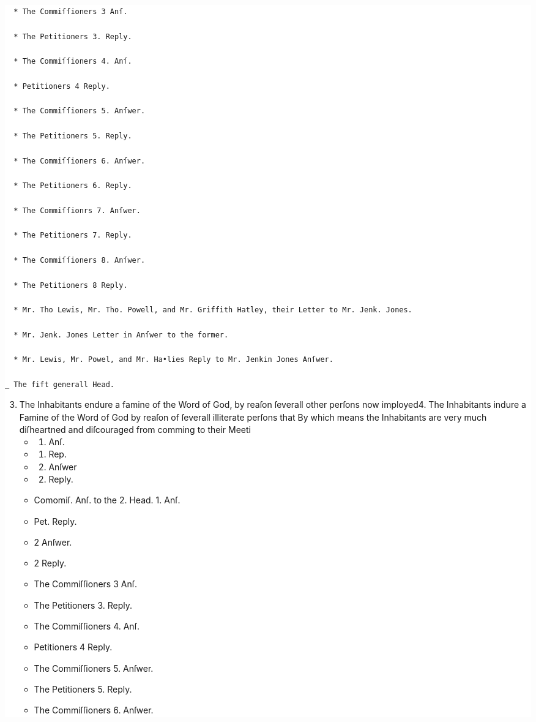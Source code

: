       * The Commiſſioners 3 Anſ.

      * The Petitioners 3. Reply.

      * The Commiſſioners 4. Anſ.

      * Petitioners 4 Reply.

      * The Commiſſioners 5. Anſwer.

      * The Petitioners 5. Reply.

      * The Commiſſioners 6. Anſwer.

      * The Petitioners 6. Reply.

      * The Commiſſionrs 7. Anſwer.

      * The Petitioners 7. Reply.

      * The Commiſſioners 8. Anſwer.

      * The Petitioners 8 Reply.

      * Mr. Tho Lewis, Mr. Tho. Powell, and Mr. Griffith Hatley, their Letter to Mr. Jenk. Jones.

      * Mr. Jenk. Jones Letter in Anſwer to the former.

      * Mr. Lewis, Mr. Powel, and Mr. Ha•lies Reply to Mr. Jenkin Jones Anſwer.

    _ The fift generall Head.
3. The Inhabitants endure a famine of the Word of God, by reaſon ſeverall other perſons now imployed4. The Inhabitants indure a Famine of the Word of God by reaſon of ſeverall illiterate perſons that By which means the Inhabitants are very much diſheartned and diſcouraged from comming to their Meeti
      * 1. Anſ.

      * 1. Rep.

      * 2. Anſwer

      * 2. Reply.

      * Comomiſ. Anſ. to the 2. Head. 1. Anſ.

      * Pet. Reply.

      * 2 Anſwer.

      * 2 Reply.

      * The Commiſſioners 3 Anſ.

      * The Petitioners 3. Reply.

      * The Commiſſioners 4. Anſ.

      * Petitioners 4 Reply.

      * The Commiſſioners 5. Anſwer.

      * The Petitioners 5. Reply.

      * The Commiſſioners 6. Anſwer.
